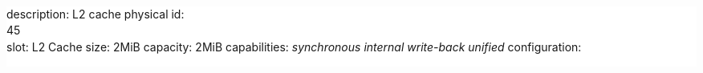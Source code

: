 <tbody>

<tr>

<td class="first">description:</td>

<td class="second">L2 cache</td>

</tr>

<tr>

<td class="first">physical id:</td>

<td class="second">

<div class="id">45</div>

</td>

</tr>

<tr>

<td class="first">slot:</td>

<td class="second">L2 Cache</td>

</tr>

<tr>

<td class="first">size:</td>

<td class="second">2MiB</td>

</tr>

<tr>

<td class="first">capacity:</td>

<td class="second">2MiB</td>

</tr>

<tr>

<td class="first">capabilities:</td>

<td class="second"><dfn title="Synchronous">synchronous</dfn> <dfn title="Internal">internal</dfn> <dfn title="Write-back">write-back</dfn> <dfn title="Unified cache">unified</dfn></td>

</tr>

<tr>

<td class="first">configuration:</td>

<td class="second">

<table summary="configuration of cache:1">

<tbody>
